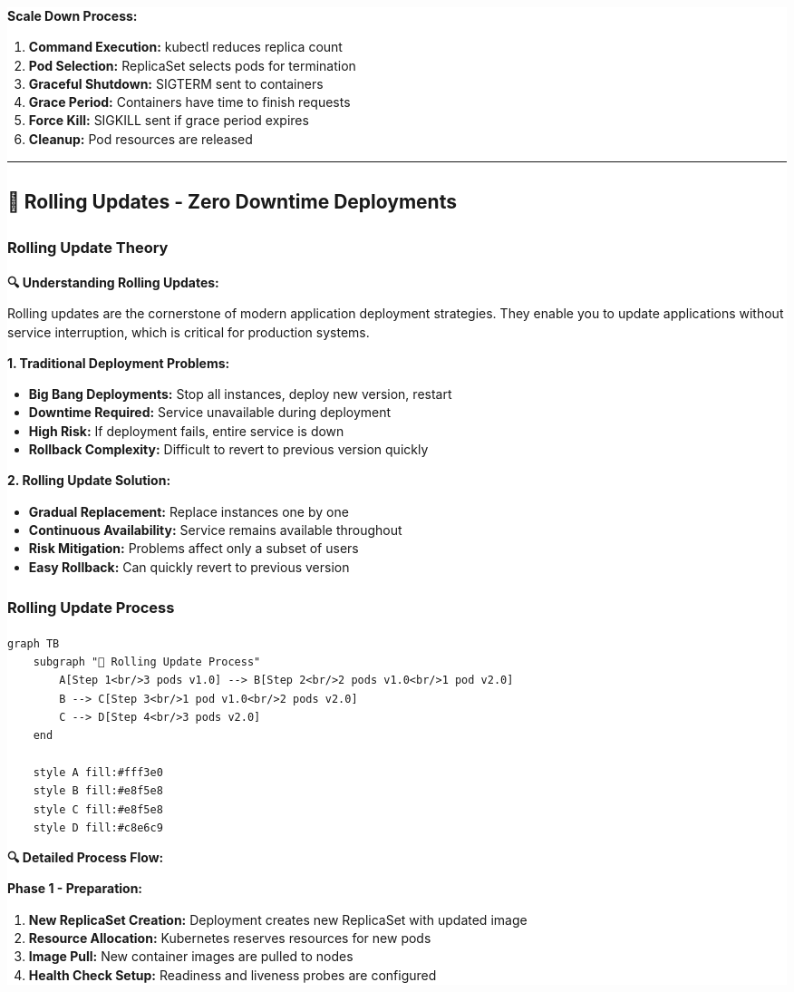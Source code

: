 **Scale Down Process:**
1. **Command Execution:** kubectl reduces replica count
2. **Pod Selection:** ReplicaSet selects pods for termination
3. **Graceful Shutdown:** SIGTERM sent to containers
4. **Grace Period:** Containers have time to finish requests
5. **Force Kill:** SIGKILL sent if grace period expires
6. **Cleanup:** Pod resources are released

---
## 🔄 Rolling Updates - Zero Downtime Deployments

### **Rolling Update Theory**

**🔍 Understanding Rolling Updates:**

Rolling updates are the cornerstone of modern application deployment strategies. They enable you to update applications without service interruption, which is critical for production systems.

**1. Traditional Deployment Problems:**
- **Big Bang Deployments:** Stop all instances, deploy new version, restart
- **Downtime Required:** Service unavailable during deployment
- **High Risk:** If deployment fails, entire service is down
- **Rollback Complexity:** Difficult to revert to previous version quickly

**2. Rolling Update Solution:**
- **Gradual Replacement:** Replace instances one by one
- **Continuous Availability:** Service remains available throughout
- **Risk Mitigation:** Problems affect only a subset of users
- **Easy Rollback:** Can quickly revert to previous version

### **Rolling Update Process**
```mermaid
graph TB
    subgraph "🔄 Rolling Update Process"
        A[Step 1<br/>3 pods v1.0] --> B[Step 2<br/>2 pods v1.0<br/>1 pod v2.0]
        B --> C[Step 3<br/>1 pod v1.0<br/>2 pods v2.0]
        C --> D[Step 4<br/>3 pods v2.0]
    end
    
    style A fill:#fff3e0
    style B fill:#e8f5e8
    style C fill:#e8f5e8
    style D fill:#c8e6c9
```

**🔍 Detailed Process Flow:**

**Phase 1 - Preparation:**
1. **New ReplicaSet Creation:** Deployment creates new ReplicaSet with updated image
2. **Resource Allocation:** Kubernetes reserves resources for new pods
3. **Image Pull:** New container images are pulled to nodes
4. **Health Check Setup:** Readiness and liveness probes are configured
